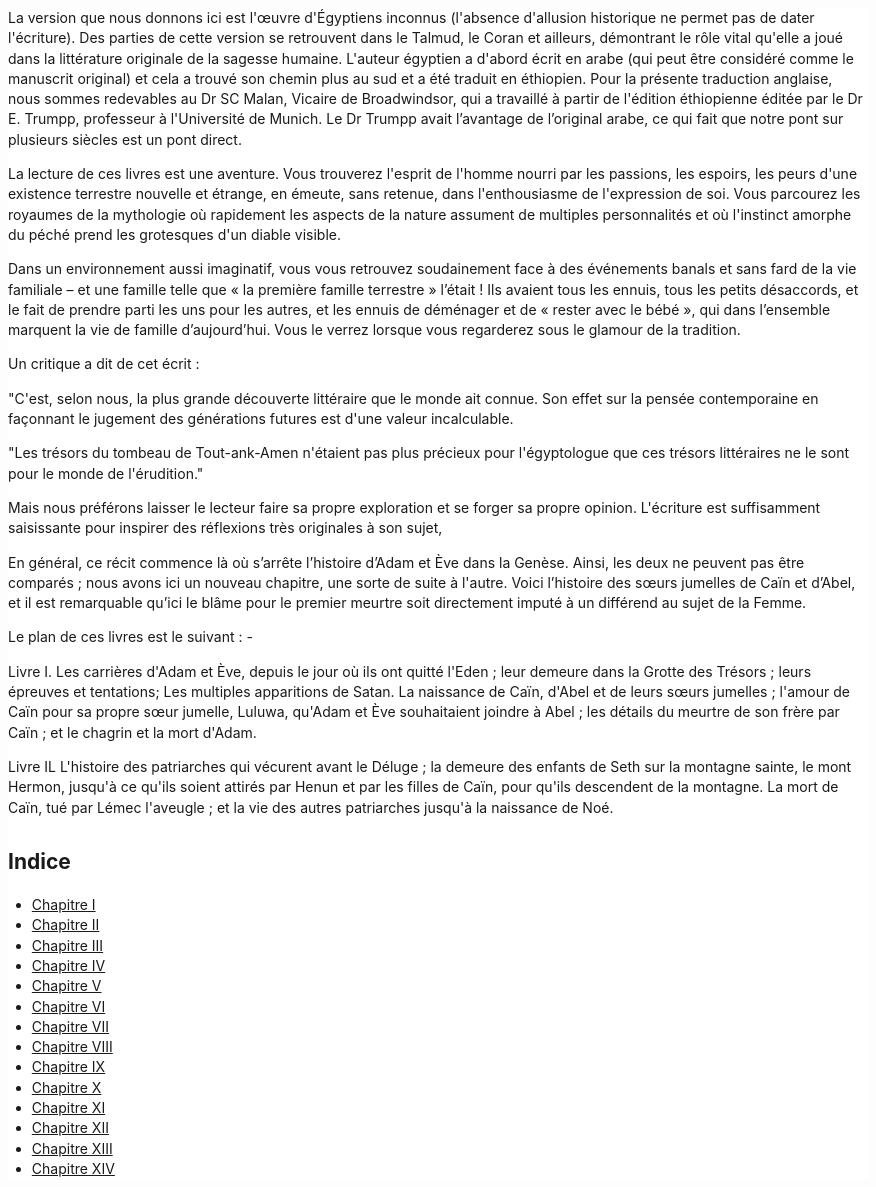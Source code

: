 La version que nous donnons ici est l'œuvre d'Égyptiens inconnus (l'absence d'allusion historique ne permet pas de dater l'écriture). Des parties de cette version se retrouvent dans le Talmud, le Coran et ailleurs, démontrant le rôle vital qu'elle a joué dans la littérature originale de la sagesse humaine. L'auteur égyptien a d'abord écrit en arabe (qui peut être considéré comme le manuscrit original) et cela a trouvé son chemin plus au sud et a été traduit en éthiopien. Pour la présente traduction anglaise, nous sommes redevables au Dr SC Malan, Vicaire de Broadwindsor, qui a travaillé à partir de l'édition éthiopienne éditée par le Dr E. Trumpp, professeur à l'Université de Munich. Le Dr Trumpp avait l’avantage de l’original arabe, ce qui fait que notre pont sur plusieurs siècles est un pont direct.

La lecture de ces livres est une aventure. Vous trouverez l'esprit de l'homme nourri par les passions, les espoirs, les peurs d'une existence terrestre nouvelle et étrange, en émeute, sans retenue, dans l'enthousiasme de l'expression de soi. Vous parcourez les royaumes de la mythologie où rapidement les aspects de la nature assument de multiples personnalités et où l'instinct amorphe du péché prend les grotesques d'un diable visible.

Dans un environnement aussi imaginatif, vous vous retrouvez soudainement face à des événements banals et sans fard de la vie familiale – et une famille telle que « la première famille terrestre » l’était ! Ils avaient tous les ennuis, tous les petits désaccords, et le fait de prendre parti les uns pour les autres, et les ennuis de déménager et de « rester avec le bébé », qui dans l’ensemble marquent la vie de famille d’aujourd’hui. Vous le verrez lorsque vous regarderez sous le glamour de la tradition.

Un critique a dit de cet écrit :

"C'est, selon nous, la plus grande découverte littéraire que le monde ait connue. Son effet sur la pensée contemporaine en façonnant le jugement des générations futures est d'une valeur incalculable.

"Les trésors du tombeau de Tout-ank-Amen n'étaient pas plus précieux pour l'égyptologue que ces trésors littéraires ne le sont pour le monde de l'érudition."

Mais nous préférons laisser le lecteur faire sa propre exploration et se forger sa propre opinion. L'écriture est suffisamment saisissante pour inspirer des réflexions très originales à son sujet,

En général, ce récit commence là où s’arrête l’histoire d’Adam et Ève dans la Genèse. Ainsi, les deux ne peuvent pas être comparés ; nous avons ici un nouveau chapitre, une sorte de suite à l'autre. Voici l’histoire des sœurs jumelles de Caïn et d’Abel, et il est remarquable qu’ici le blâme pour le premier meurtre soit directement imputé à un différend au sujet de la Femme.

Le plan de ces livres est le suivant : -

Livre I. Les carrières d'Adam et Ève, depuis le jour où ils ont quitté l'Eden ; leur demeure dans la Grotte des Trésors ; leurs épreuves et tentations; Les multiples apparitions de Satan. La naissance de Caïn, d'Abel et de leurs sœurs jumelles ; l'amour de Caïn pour sa propre sœur jumelle, Luluwa, qu'Adam et Ève souhaitaient joindre à Abel ; les détails du meurtre de son frère par Caïn ; et le chagrin et la mort d'Adam.

Livre IL L'histoire des patriarches qui vécurent avant le Déluge ; la demeure des enfants de Seth sur la montagne sainte, le mont Hermon, jusqu'à ce qu'ils soient attirés par Henun et par les filles de Caïn, pour qu'ils descendent de la montagne. La mort de Caïn, tué par Lémec l'aveugle ; et la vie des autres patriarches jusqu'à la naissance de Noé.

## Indice

- [Chapitre I](/fr/Bible/First_book_of_Adam_and_Eve/1)
- [Chapitre II](/fr/Bible/First_book_of_Adam_and_Eve/2)
- [Chapitre III](/fr/Bible/First_book_of_Adam_and_Eve/3)
- [Chapitre IV](/fr/Bible/First_book_of_Adam_and_Eve/4)
- [Chapitre V](/fr/Bible/First_book_of_Adam_and_Eve/5)
- [Chapitre VI](/fr/Bible/First_book_of_Adam_and_Eve/6)
- [Chapitre VII](/fr/Bible/First_book_of_Adam_and_Eve/7)
- [Chapitre VIII](/fr/Bible/First_book_of_Adam_and_Eve/8)
- [Chapitre IX](/fr/Bible/First_book_of_Adam_and_Eve/9)
- [Chapitre X](/fr/Bible/First_book_of_Adam_and_Eve/10)
- [Chapitre XI](/fr/Bible/First_book_of_Adam_and_Eve/11)
- [Chapitre XII](/fr/Bible/First_book_of_Adam_and_Eve/12)
- [Chapitre XIII](/fr/Bible/First_book_of_Adam_and_Eve/13)
- [Chapitre XIV](/fr/Bible/First_book_of_Adam_and_Eve/14)